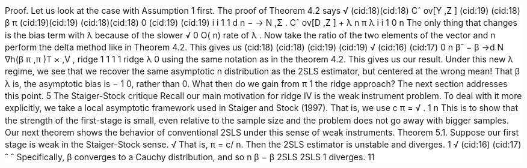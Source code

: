 Proof. Let us look at the case with Assumption 1 first. The proof of Theorem
4.2 says
√ (cid:18)(cid:18) Cˆ ov[Y ,Z ] (cid:19) (cid:18) β π (cid:19)(cid:19) (cid:18)(cid:18) 0 (cid:19) (cid:19)
i i 1 1 d
n − → N ,Σ .
Cˆ ov[D ,Z ] + λ n π λ
i i 1 0
n
The only thing that changes is the bias term with λ because of the slower
√ 0
O( n) rate of λ . Now take the ratio of the two elements of the vector and
n
perform the delta method like in Theorem 4.2. This gives us
(cid:18) (cid:18) (cid:19) (cid:19)
√ (cid:16) (cid:17) 0
n βˆ − β →d N ∇h(β π ,π )T × ,V ,
ridge 1 1 1 1 ridge
λ
0
using the same notation as in the theorem 4.2. This gives us our result.
Under this new λ regime, we see that we recover the same asymptotic
n
distribution as the 2SLS estimator, but centered at the wrong mean! That
β λ
is, the asymptotic bias is − 1 0, rather than 0. What then do we gain from
π
1
the ridge approach? The next section addresses this point.
5 The Staiger-Stock critique
Recall our main motivation for ridge IV is the weak instrument problem. To
deal with it more explicitly, we take a local asymptotic framework used in
Staiger and Stock (1997). That is, we use
c
π = √ .
1
n
This is to show that the strength of the first-stage is small, even relative to
the sample size and the problem does not go away with bigger samples. Our
next theorem shows the behavior of conventional 2SLS under this sense of
weak instruments.
Theorem 5.1. Suppose our first stage is weak in the Staiger-Stock sense.
√
That is, π = c/ n. Then the 2SLS estimator is unstable and diverges.
1
√ (cid:16) (cid:17)
ˆ ˆ
Specifically, β converges to a Cauchy distribution, and so n β − β
2SLS 2SLS 1
diverges.
11
